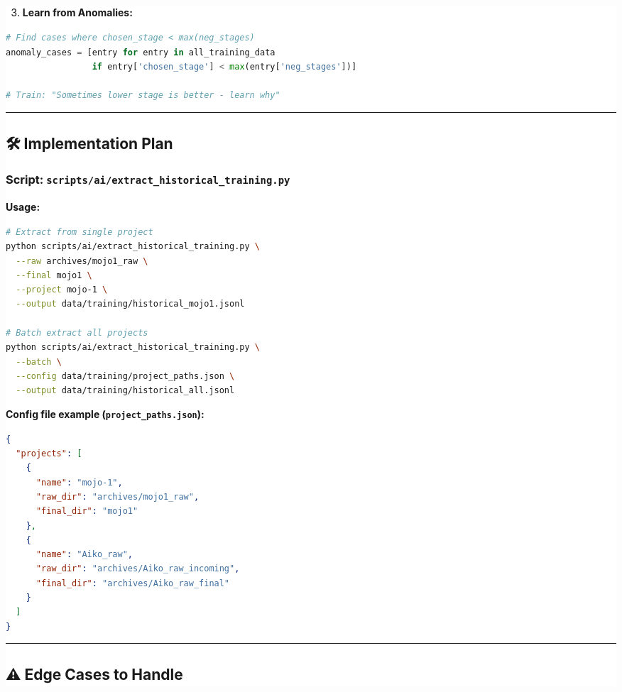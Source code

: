 3. **Learn from Anomalies:**
```python
# Find cases where chosen_stage < max(neg_stages)
anomaly_cases = [entry for entry in all_training_data
                 if entry['chosen_stage'] < max(entry['neg_stages'])]

# Train: "Sometimes lower stage is better - learn why"
```

---

## 🛠️ Implementation Plan

### Script: `scripts/ai/extract_historical_training.py`

**Usage:**
```bash
# Extract from single project
python scripts/ai/extract_historical_training.py \
  --raw archives/mojo1_raw \
  --final mojo1 \
  --project mojo-1 \
  --output data/training/historical_mojo1.jsonl

# Batch extract all projects
python scripts/ai/extract_historical_training.py \
  --batch \
  --config data/training/project_paths.json \
  --output data/training/historical_all.jsonl
```

**Config file example (`project_paths.json`):**
```json
{
  "projects": [
    {
      "name": "mojo-1",
      "raw_dir": "archives/mojo1_raw",
      "final_dir": "mojo1"
    },
    {
      "name": "Aiko_raw",
      "raw_dir": "archives/Aiko_raw_incoming",
      "final_dir": "archives/Aiko_raw_final"
    }
  ]
}
```

---

## ⚠️ Edge Cases to Handle

